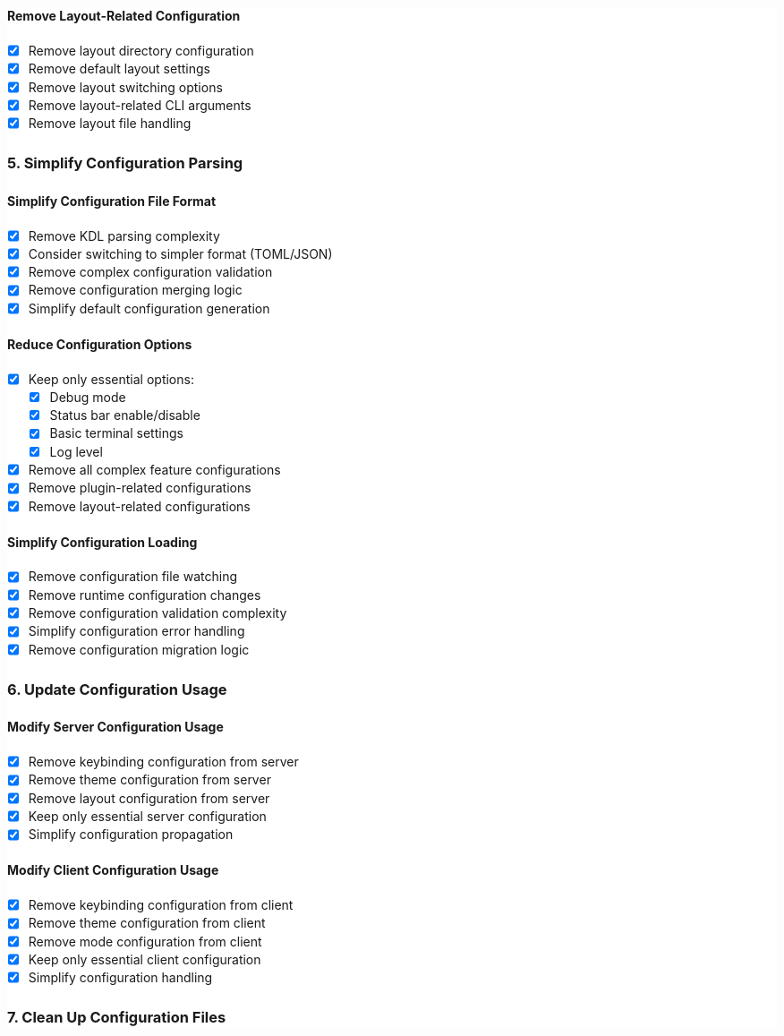 #### Remove Layout-Related Configuration
- [x] Remove layout directory configuration
- [x] Remove default layout settings
- [x] Remove layout switching options
- [x] Remove layout-related CLI arguments
- [x] Remove layout file handling

### 5. Simplify Configuration Parsing

#### Simplify Configuration File Format
- [x] Remove KDL parsing complexity
- [x] Consider switching to simpler format (TOML/JSON)
- [x] Remove complex configuration validation
- [x] Remove configuration merging logic
- [x] Simplify default configuration generation

#### Reduce Configuration Options
- [x] Keep only essential options:
  - [x] Debug mode
  - [x] Status bar enable/disable
  - [x] Basic terminal settings
  - [x] Log level
- [x] Remove all complex feature configurations
- [x] Remove plugin-related configurations
- [x] Remove layout-related configurations

#### Simplify Configuration Loading
- [x] Remove configuration file watching
- [x] Remove runtime configuration changes
- [x] Remove configuration validation complexity
- [x] Simplify configuration error handling
- [x] Remove configuration migration logic

### 6. Update Configuration Usage

#### Modify Server Configuration Usage
- [x] Remove keybinding configuration from server
- [x] Remove theme configuration from server
- [x] Remove layout configuration from server
- [x] Keep only essential server configuration
- [x] Simplify configuration propagation

#### Modify Client Configuration Usage
- [x] Remove keybinding configuration from client
- [x] Remove theme configuration from client
- [x] Remove mode configuration from client
- [x] Keep only essential client configuration
- [x] Simplify configuration handling

### 7. Clean Up Configuration Files
